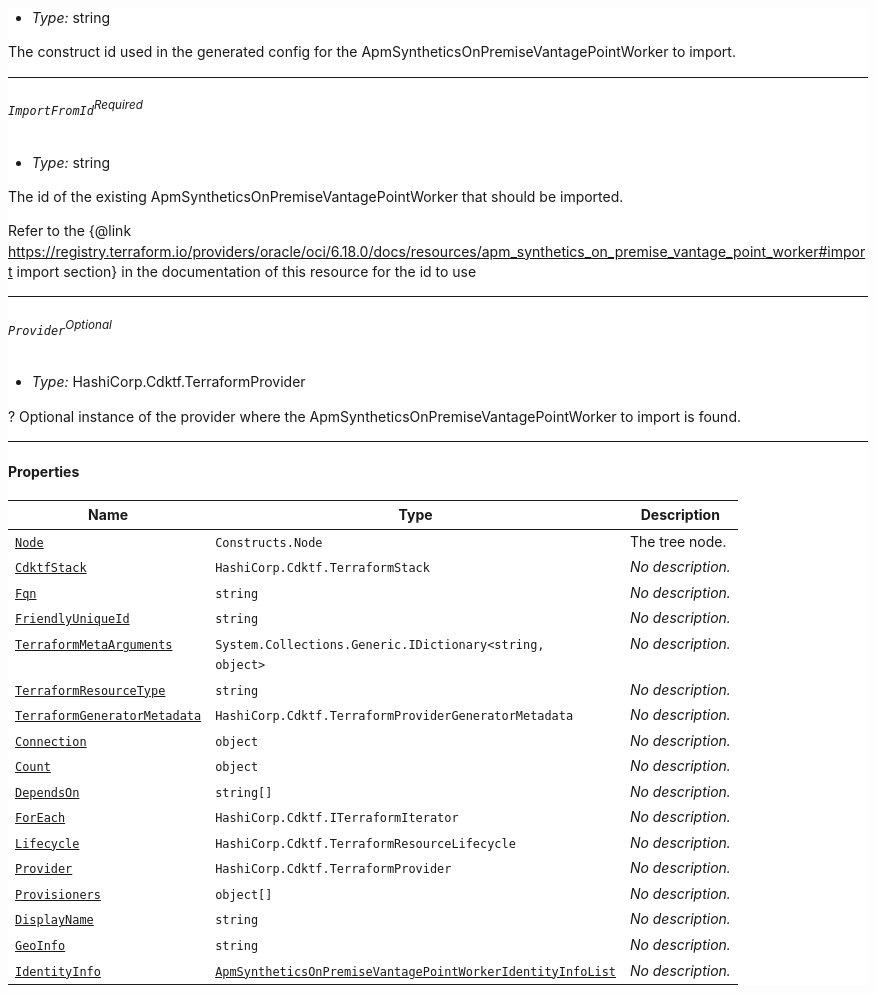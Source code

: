 - *Type:* string

The construct id used in the generated config for the ApmSyntheticsOnPremiseVantagePointWorker to import.

---

###### `ImportFromId`<sup>Required</sup> <a name="ImportFromId" id="rhizo-co-terraform-provider-oci.apmSyntheticsOnPremiseVantagePointWorker.ApmSyntheticsOnPremiseVantagePointWorker.generateConfigForImport.parameter.importFromId"></a>

- *Type:* string

The id of the existing ApmSyntheticsOnPremiseVantagePointWorker that should be imported.

Refer to the {@link https://registry.terraform.io/providers/oracle/oci/6.18.0/docs/resources/apm_synthetics_on_premise_vantage_point_worker#import import section} in the documentation of this resource for the id to use

---

###### `Provider`<sup>Optional</sup> <a name="Provider" id="rhizo-co-terraform-provider-oci.apmSyntheticsOnPremiseVantagePointWorker.ApmSyntheticsOnPremiseVantagePointWorker.generateConfigForImport.parameter.provider"></a>

- *Type:* HashiCorp.Cdktf.TerraformProvider

? Optional instance of the provider where the ApmSyntheticsOnPremiseVantagePointWorker to import is found.

---

#### Properties <a name="Properties" id="Properties"></a>

| **Name** | **Type** | **Description** |
| --- | --- | --- |
| <code><a href="#rhizo-co-terraform-provider-oci.apmSyntheticsOnPremiseVantagePointWorker.ApmSyntheticsOnPremiseVantagePointWorker.property.node">Node</a></code> | <code>Constructs.Node</code> | The tree node. |
| <code><a href="#rhizo-co-terraform-provider-oci.apmSyntheticsOnPremiseVantagePointWorker.ApmSyntheticsOnPremiseVantagePointWorker.property.cdktfStack">CdktfStack</a></code> | <code>HashiCorp.Cdktf.TerraformStack</code> | *No description.* |
| <code><a href="#rhizo-co-terraform-provider-oci.apmSyntheticsOnPremiseVantagePointWorker.ApmSyntheticsOnPremiseVantagePointWorker.property.fqn">Fqn</a></code> | <code>string</code> | *No description.* |
| <code><a href="#rhizo-co-terraform-provider-oci.apmSyntheticsOnPremiseVantagePointWorker.ApmSyntheticsOnPremiseVantagePointWorker.property.friendlyUniqueId">FriendlyUniqueId</a></code> | <code>string</code> | *No description.* |
| <code><a href="#rhizo-co-terraform-provider-oci.apmSyntheticsOnPremiseVantagePointWorker.ApmSyntheticsOnPremiseVantagePointWorker.property.terraformMetaArguments">TerraformMetaArguments</a></code> | <code>System.Collections.Generic.IDictionary<string, object></code> | *No description.* |
| <code><a href="#rhizo-co-terraform-provider-oci.apmSyntheticsOnPremiseVantagePointWorker.ApmSyntheticsOnPremiseVantagePointWorker.property.terraformResourceType">TerraformResourceType</a></code> | <code>string</code> | *No description.* |
| <code><a href="#rhizo-co-terraform-provider-oci.apmSyntheticsOnPremiseVantagePointWorker.ApmSyntheticsOnPremiseVantagePointWorker.property.terraformGeneratorMetadata">TerraformGeneratorMetadata</a></code> | <code>HashiCorp.Cdktf.TerraformProviderGeneratorMetadata</code> | *No description.* |
| <code><a href="#rhizo-co-terraform-provider-oci.apmSyntheticsOnPremiseVantagePointWorker.ApmSyntheticsOnPremiseVantagePointWorker.property.connection">Connection</a></code> | <code>object</code> | *No description.* |
| <code><a href="#rhizo-co-terraform-provider-oci.apmSyntheticsOnPremiseVantagePointWorker.ApmSyntheticsOnPremiseVantagePointWorker.property.count">Count</a></code> | <code>object</code> | *No description.* |
| <code><a href="#rhizo-co-terraform-provider-oci.apmSyntheticsOnPremiseVantagePointWorker.ApmSyntheticsOnPremiseVantagePointWorker.property.dependsOn">DependsOn</a></code> | <code>string[]</code> | *No description.* |
| <code><a href="#rhizo-co-terraform-provider-oci.apmSyntheticsOnPremiseVantagePointWorker.ApmSyntheticsOnPremiseVantagePointWorker.property.forEach">ForEach</a></code> | <code>HashiCorp.Cdktf.ITerraformIterator</code> | *No description.* |
| <code><a href="#rhizo-co-terraform-provider-oci.apmSyntheticsOnPremiseVantagePointWorker.ApmSyntheticsOnPremiseVantagePointWorker.property.lifecycle">Lifecycle</a></code> | <code>HashiCorp.Cdktf.TerraformResourceLifecycle</code> | *No description.* |
| <code><a href="#rhizo-co-terraform-provider-oci.apmSyntheticsOnPremiseVantagePointWorker.ApmSyntheticsOnPremiseVantagePointWorker.property.provider">Provider</a></code> | <code>HashiCorp.Cdktf.TerraformProvider</code> | *No description.* |
| <code><a href="#rhizo-co-terraform-provider-oci.apmSyntheticsOnPremiseVantagePointWorker.ApmSyntheticsOnPremiseVantagePointWorker.property.provisioners">Provisioners</a></code> | <code>object[]</code> | *No description.* |
| <code><a href="#rhizo-co-terraform-provider-oci.apmSyntheticsOnPremiseVantagePointWorker.ApmSyntheticsOnPremiseVantagePointWorker.property.displayName">DisplayName</a></code> | <code>string</code> | *No description.* |
| <code><a href="#rhizo-co-terraform-provider-oci.apmSyntheticsOnPremiseVantagePointWorker.ApmSyntheticsOnPremiseVantagePointWorker.property.geoInfo">GeoInfo</a></code> | <code>string</code> | *No description.* |
| <code><a href="#rhizo-co-terraform-provider-oci.apmSyntheticsOnPremiseVantagePointWorker.ApmSyntheticsOnPremiseVantagePointWorker.property.identityInfo">IdentityInfo</a></code> | <code><a href="#rhizo-co-terraform-provider-oci.apmSyntheticsOnPremiseVantagePointWorker.ApmSyntheticsOnPremiseVantagePointWorkerIdentityInfoList">ApmSyntheticsOnPremiseVantagePointWorkerIdentityInfoList</a></code> | *No description.* |